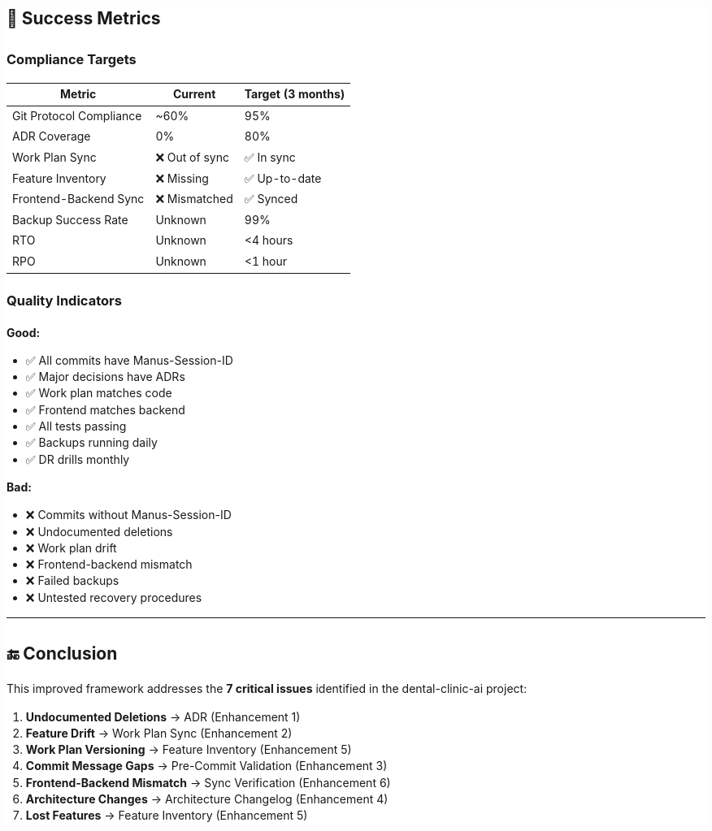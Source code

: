 
## 🎯 Success Metrics

### Compliance Targets

| Metric | Current | Target (3 months) |
|--------|---------|-------------------|
| Git Protocol Compliance | ~60% | 95% |
| ADR Coverage | 0% | 80% |
| Work Plan Sync | ❌ Out of sync | ✅ In sync |
| Feature Inventory | ❌ Missing | ✅ Up-to-date |
| Frontend-Backend Sync | ❌ Mismatched | ✅ Synced |
| Backup Success Rate | Unknown | 99% |
| RTO | Unknown | <4 hours |
| RPO | Unknown | <1 hour |

### Quality Indicators

**Good:**
- ✅ All commits have Manus-Session-ID
- ✅ Major decisions have ADRs
- ✅ Work plan matches code
- ✅ Frontend matches backend
- ✅ All tests passing
- ✅ Backups running daily
- ✅ DR drills monthly

**Bad:**
- ❌ Commits without Manus-Session-ID
- ❌ Undocumented deletions
- ❌ Work plan drift
- ❌ Frontend-backend mismatch
- ❌ Failed backups
- ❌ Untested recovery procedures

---

## 🔚 Conclusion

This improved framework addresses the **7 critical issues** identified in the dental-clinic-ai project:

1. **Undocumented Deletions** → ADR (Enhancement 1)
2. **Feature Drift** → Work Plan Sync (Enhancement 2)
3. **Work Plan Versioning** → Feature Inventory (Enhancement 5)
4. **Commit Message Gaps** → Pre-Commit Validation (Enhancement 3)
5. **Frontend-Backend Mismatch** → Sync Verification (Enhancement 6)
6. **Architecture Changes** → Architecture Changelog (Enhancement 4)
7. **Lost Features** → Feature Inventory (Enhancement 5)
